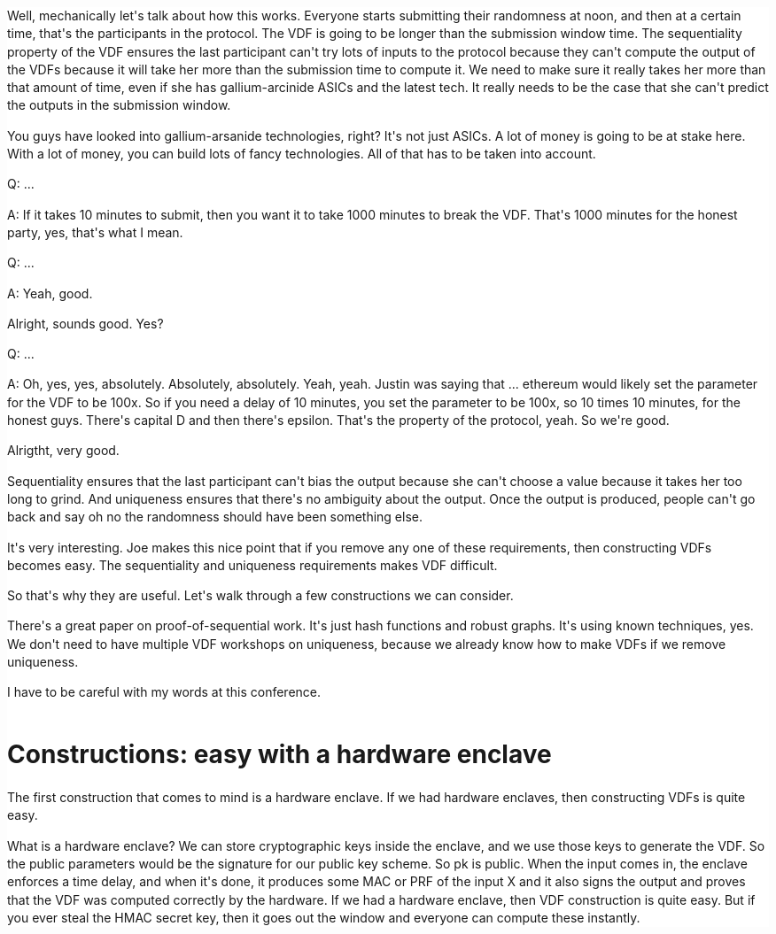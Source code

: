 Well, mechanically let's talk about how this works. Everyone starts submitting their randomness at noon, and then at a certain time, that's the participants in the protocol. The VDF is going to be longer than the submission window time. The sequentiality property of the VDF ensures the last participant can't try lots of inputs to the protocol because they can't compute the output of the VDFs because it will take her more than the submission time to compute it. We need to make sure it really takes her more than that amount of time, even if she has gallium-arcinide ASICs and the latest tech. It really needs to be the case that she can't predict the outputs in the submission window.

You guys have looked into gallium-arsanide technologies, right? It's not just ASICs. A lot of money is going to be at stake here. With a lot of money, you can build lots of fancy technologies. All of that has to be taken into account.

Q: ...

A: If it takes 10 minutes to submit, then you want it to take 1000 minutes to break the VDF. That's 1000 minutes for the honest party, yes, that's what I mean.

Q: ...

A: Yeah, good.

Alright, sounds good. Yes?

Q: ...

A: Oh, yes, yes, absolutely. Absolutely, absolutely. Yeah, yeah. Justin was saying that ... ethereum would likely set the parameter for the VDF to be 100x. So if you need a delay of 10 minutes, you set the parameter to be 100x, so 10 times 10 minutes, for the honest guys. There's capital D and then there's epsilon. That's the property of the protocol, yeah. So we're good.

Alrigtht, very good.

Sequentiality ensures that the last participant can't bias the output because she can't choose a value because it takes her too long to grind. And uniqueness ensures that there's no ambiguity about the output. Once the output is produced, people can't go back and say oh no the randomness should have been something else.

It's very interesting. Joe makes this nice point that if you remove any one of these requirements, then constructing VDFs becomes easy. The sequentiality and uniqueness requirements makes VDF difficult.

So that's why they are useful. Let's walk through a few constructions we can consider.

There's a great paper on proof-of-sequential work. It's just hash functions and robust graphs. It's using known techniques, yes. We don't need to have multiple VDF workshops on uniqueness, because we already know how to make VDFs if we remove uniqueness.

I have to be careful with my words at this conference.

# Constructions: easy with a hardware enclave

The first construction that comes to mind is a hardware enclave. If we had hardware enclaves, then constructing VDFs is quite easy.

What is a hardware enclave? We can store cryptographic keys inside the enclave, and we use those keys to generate the VDF. So the public parameters would be the signature for our public key scheme. So pk is public. When the input comes in, the enclave enforces a time delay, and when it's done, it produces some MAC or PRF of the input X and it also signs the output and proves that the VDF was computed correctly by the hardware. If we had a hardware enclave, then VDF construction is quite easy. But if you ever steal the HMAC secret key, then it goes out the window and everyone can compute these instantly.
